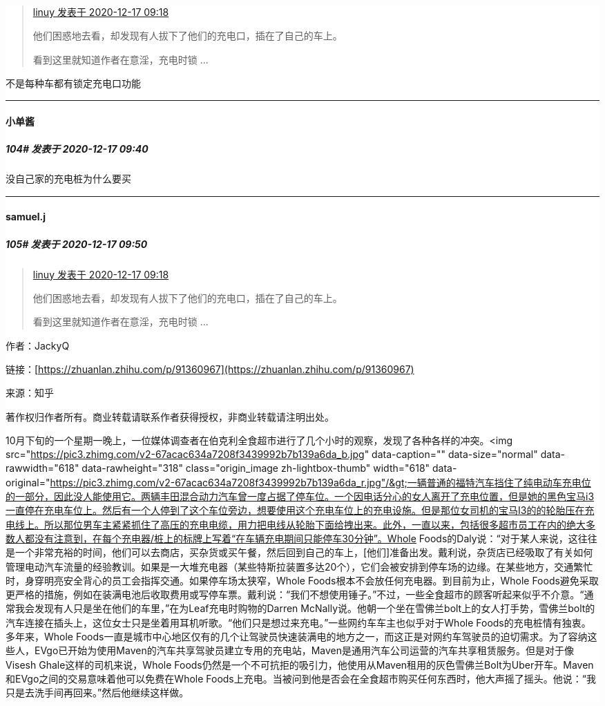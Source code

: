 <blockquote><a href="httphttps://bbs.saraba1st.com/2b/forum.php?mod=redirect&amp;goto=findpost&amp;pid=49747680&amp;ptid=1977974" target="_blank">linuy 发表于 2020-12-17 09:18</a>

他们困惑地去看，却发现有人拔下了他们的充电口，插在了自己的车上。


看到这里就知道作者在意淫，充电时锁 ...</blockquote>
不是每种车都有锁定充电口功能







*****

####  小单酱  
##### 104#       发表于 2020-12-17 09:40




没自己家的充电桩为什么要买







*****

####  samuel.j  
##### 105#       发表于 2020-12-17 09:50



<blockquote><a href="httphttps://bbs.saraba1st.com/2b/forum.php?mod=redirect&amp;goto=findpost&amp;pid=49747680&amp;ptid=1977974" target="_blank">linuy 发表于 2020-12-17 09:18</a>

他们困惑地去看，却发现有人拔下了他们的充电口，插在了自己的车上。


看到这里就知道作者在意淫，充电时锁 ...</blockquote>
作者：JackyQ

链接：[https://zhuanlan.zhihu.com/p/91360967](https://zhuanlan.zhihu.com/p/91360967)

来源：知乎

著作权归作者所有。商业转载请联系作者获得授权，非商业转载请注明出处。


10月下旬的一个星期一晚上，一位媒体调查者在伯克利全食超市进行了几个小时的观察，发现了各种各样的冲突。&lt;img src="https://pic3.zhimg.com/v2-67acac634a7208f3439992b7b139a6da_b.jpg" data-caption="" data-size="normal" data-rawwidth="618" data-rawheight="318" class="origin_image zh-lightbox-thumb" width="618" data-original="https://pic3.zhimg.com/v2-67acac634a7208f3439992b7b139a6da_r.jpg"/&gt;一辆普通的福特汽车挡住了纯电动车充电位的一部分，因此没人能使用它。两辆丰田混合动力汽车曾一度占据了停车位。一个因电话分心的女人离开了充电位置，但是她的黑色宝马i3一直停在充电车位上。然后有一个人停到了这个车位旁边，想要使用这个充电车位上的充电设施。但是那位女司机的宝马I3的的轮胎压在充电线上。所以那位男车主紧紧抓住了高压的充电电缆，用力把电线从轮胎下面给拽出来。此外，一直以来，包括很多超市员工在内的绝大多数人都没有注意到，在每个充电器/桩上的标牌上写着“在车辆充电期间只能停车30分钟”。Whole Foods的Daly说：“对于某人来说，这往往是一个非常充裕的时间，他们可以去商店，买杂货或买午餐，然后回到自己的车上，[他们]准备出发。戴利说，杂货店已经吸取了有关如何管理电动汽车流量的经验教训。如果是一大堆充电器（某些特斯拉装置多达20个），它们会被安排到停车场的边缘。在某些地方，交通繁忙时，身穿明亮安全背心的员工会指挥交通。如果停车场太狭窄，Whole Foods根本不会放任何充电器。到目前为止，Whole Foods避免采取更严格的措施，例如在装满电池后收取费用或写停车票。戴利说：“我们不想使用锤子。”不过，一些全食超市的顾客听起来似乎不介意。“通常我会发现有人只是坐在他们的车里，”在为Leaf充电时购物的Darren McNally说。他朝一个坐在雪佛兰bolt上的女人打手势，雪佛兰bolt的汽车连接在插头上，这位女士只是坐着用耳机听歌。“他们只是想过来充电。”一些网约车车主也似乎对于Whole Foods的充电桩情有独衷。多年来，Whole Foods一直是城市中心地区仅有的几个让驾驶员快速装满电的地方之一，而这正是对网约车驾驶员的迫切需求。为了容纳这些人，EVgo已开始为使用Maven的汽车共享驾驶员建立专用的充电站，Maven是通用汽车公司运营的汽车共享租赁服务。但是对于像Visesh Ghale这样的司机来说，Whole Foods仍然是一个不可抗拒的吸引力，他使用从Maven租用的灰色雪佛兰Bolt为Uber开车。Maven和EVgo之间的交易意味着他可以免费在Whole Foods上充电。当被问到他是否会在全食超市购买任何东西时，他大声摇了摇头。他说：“我只是去洗手间再回来。”然后他继续这样做。
